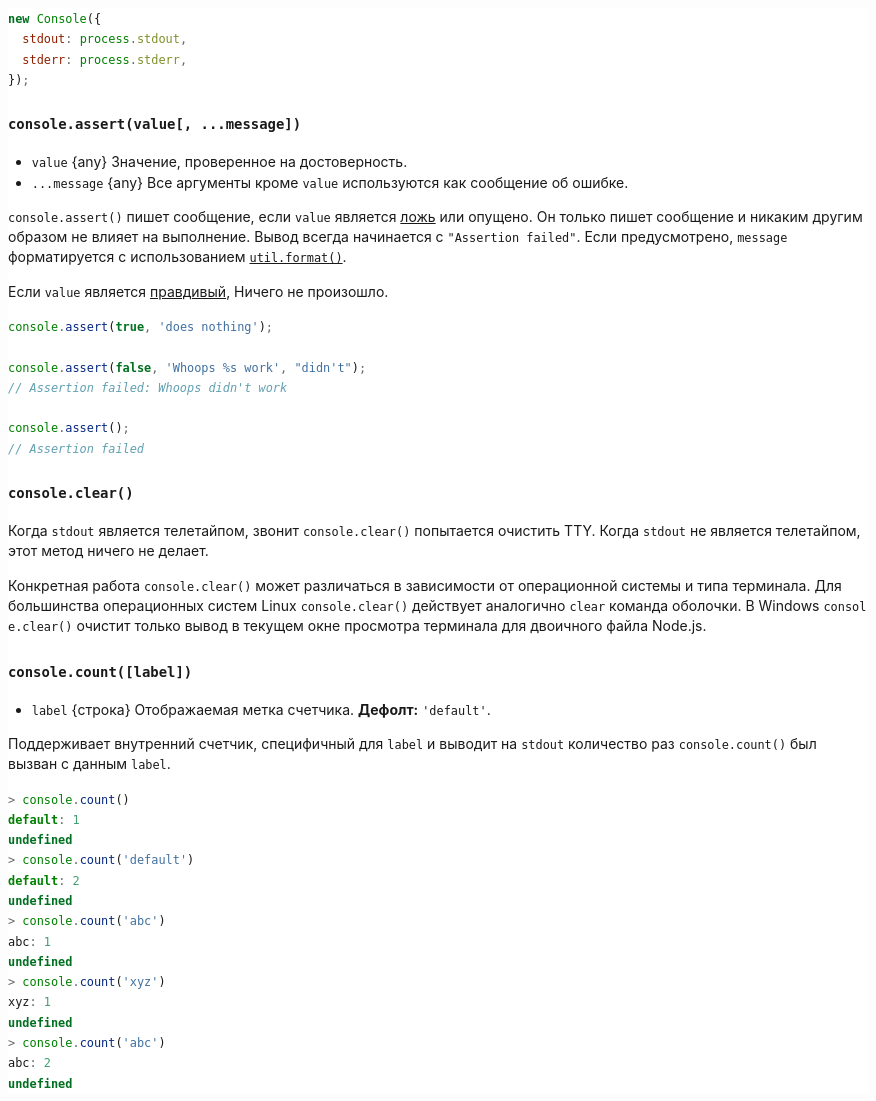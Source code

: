 ```js
new Console({
  stdout: process.stdout,
  stderr: process.stderr,
});
```

### `console.assert(value[, ...message])`



- `value` {any} Значение, проверенное на достоверность.
- `...message` {any} Все аргументы кроме `value` используются как сообщение об ошибке.

`console.assert()` пишет сообщение, если `value` является [ложь](https://developer.mozilla.org/en-US/docs/Glossary/Falsy) или опущено. Он только пишет сообщение и никаким другим образом не влияет на выполнение. Вывод всегда начинается с `"Assertion failed"`. Если предусмотрено, `message` форматируется с использованием [`util.format()`](util.md#utilformatformat-args).

Если `value` является [правдивый](https://developer.mozilla.org/en-US/docs/Glossary/Truthy), Ничего не произошло.

```js
console.assert(true, 'does nothing');

console.assert(false, 'Whoops %s work', "didn't");
// Assertion failed: Whoops didn't work

console.assert();
// Assertion failed
```

### `console.clear()`



Когда `stdout` является телетайпом, звонит `console.clear()` попытается очистить TTY. Когда `stdout` не является телетайпом, этот метод ничего не делает.

Конкретная работа `console.clear()` может различаться в зависимости от операционной системы и типа терминала. Для большинства операционных систем Linux `console.clear()` действует аналогично `clear` команда оболочки. В Windows `console.clear()` очистит только вывод в текущем окне просмотра терминала для двоичного файла Node.js.

### `console.count([label])`



- `label` {строка} Отображаемая метка счетчика. **Дефолт:** `'default'`.

Поддерживает внутренний счетчик, специфичный для `label` и выводит на `stdout` количество раз `console.count()` был вызван с данным `label`.



```js
> console.count()
default: 1
undefined
> console.count('default')
default: 2
undefined
> console.count('abc')
abc: 1
undefined
> console.count('xyz')
xyz: 1
undefined
> console.count('abc')
abc: 2
undefined
```